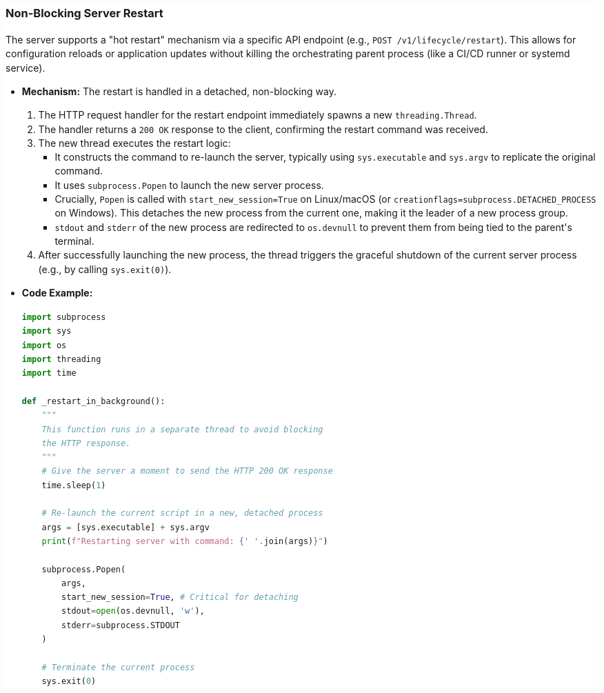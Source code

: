 ### Non-Blocking Server Restart

The server supports a "hot restart" mechanism via a specific API endpoint (e.g., `POST /v1/lifecycle/restart`). This allows for configuration reloads or application updates without killing the orchestrating parent process (like a CI/CD runner or systemd service).

*   **Mechanism:** The restart is handled in a detached, non-blocking way.
    1.  The HTTP request handler for the restart endpoint immediately spawns a new `threading.Thread`.
    2.  The handler returns a `200 OK` response to the client, confirming the restart command was received.
    3.  The new thread executes the restart logic:
        *   It constructs the command to re-launch the server, typically using `sys.executable` and `sys.argv` to replicate the original command.
        *   It uses `subprocess.Popen` to launch the new server process.
        *   Crucially, `Popen` is called with `start_new_session=True` on Linux/macOS (or `creationflags=subprocess.DETACHED_PROCESS` on Windows). This detaches the new process from the current one, making it the leader of a new process group.
        *   `stdout` and `stderr` of the new process are redirected to `os.devnull` to prevent them from being tied to the parent's terminal.
    4.  After successfully launching the new process, the thread triggers the graceful shutdown of the current server process (e.g., by calling `sys.exit(0)`).

*   **Code Example:**
    ```python
    import subprocess
    import sys
    import os
    import threading
    import time
    
    def _restart_in_background():
        """
        This function runs in a separate thread to avoid blocking
        the HTTP response.
        """
        # Give the server a moment to send the HTTP 200 OK response
        time.sleep(1)
    
        # Re-launch the current script in a new, detached process
        args = [sys.executable] + sys.argv
        print(f"Restarting server with command: {' '.join(args)}")
        
        subprocess.Popen(
            args,
            start_new_session=True, # Critical for detaching
            stdout=open(os.devnull, 'w'),
            stderr=subprocess.STDOUT
        )
    
        # Terminate the current process
        sys.exit(0)
    